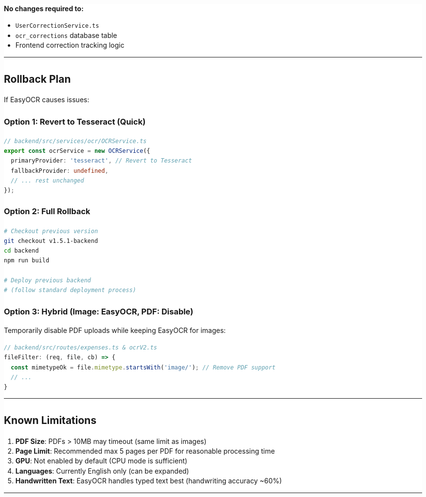**No changes required to:**
- `UserCorrectionService.ts`
- `ocr_corrections` database table
- Frontend correction tracking logic

---

## Rollback Plan

If EasyOCR causes issues:

### Option 1: Revert to Tesseract (Quick)

```typescript
// backend/src/services/ocr/OCRService.ts
export const ocrService = new OCRService({
  primaryProvider: 'tesseract', // Revert to Tesseract
  fallbackProvider: undefined,
  // ... rest unchanged
});
```

### Option 2: Full Rollback

```bash
# Checkout previous version
git checkout v1.5.1-backend
cd backend
npm run build

# Deploy previous backend
# (follow standard deployment process)
```

### Option 3: Hybrid (Image: EasyOCR, PDF: Disable)

Temporarily disable PDF uploads while keeping EasyOCR for images:

```typescript
// backend/src/routes/expenses.ts & ocrV2.ts
fileFilter: (req, file, cb) => {
  const mimetypeOk = file.mimetype.startsWith('image/'); // Remove PDF support
  // ...
}
```

---

## Known Limitations

1. **PDF Size**: PDFs > 10MB may timeout (same limit as images)
2. **Page Limit**: Recommended max 5 pages per PDF for reasonable processing time
3. **GPU**: Not enabled by default (CPU mode is sufficient)
4. **Languages**: Currently English only (can be expanded)
5. **Handwritten Text**: EasyOCR handles typed text best (handwriting accuracy ~60%)

---